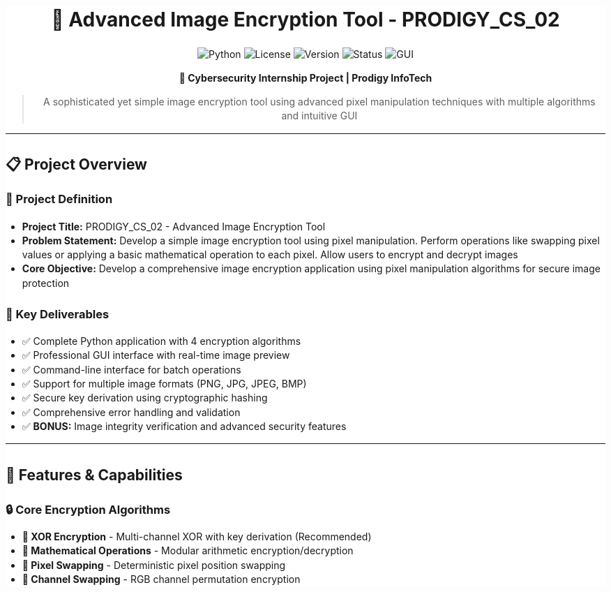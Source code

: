 <div align="center">

# 🔐 Advanced Image Encryption Tool - PRODIGY_CS_02

![Python](https://img.shields.io/badge/Python-3.7+-blue.svg)
![License](https://img.shields.io/badge/License-MIT-green.svg)
![Version](https://img.shields.io/badge/Version-1.0-orange.svg)
![Status](https://img.shields.io/badge/Status-Complete-success.svg)
![GUI](https://img.shields.io/badge/GUI-Tkinter-red.svg)

**🎯 Cybersecurity Internship Project | Prodigy InfoTech**

> A sophisticated yet simple image encryption tool using advanced pixel manipulation techniques with multiple algorithms and intuitive GUI

</div>

---

## 📋 Project Overview

### 🎯 Project Definition
- **Project Title:** PRODIGY_CS_02 - Advanced Image Encryption Tool
- **Problem Statement:** Develop a simple image encryption tool using pixel manipulation. Perform operations like swapping pixel values or applying a basic mathematical operation to each pixel. Allow users to encrypt and decrypt images
- **Core Objective:** Develop a comprehensive image encryption application using pixel manipulation algorithms for secure image protection

### 🚀 Key Deliverables
- ✅ Complete Python application with 4 encryption algorithms
- ✅ Professional GUI interface with real-time image preview
- ✅ Command-line interface for batch operations
- ✅ Support for multiple image formats (PNG, JPG, JPEG, BMP)
- ✅ Secure key derivation using cryptographic hashing
- ✅ Comprehensive error handling and validation
- ✅ **BONUS:** Image integrity verification and advanced security features

---

## 🔧 Features & Capabilities

### 🔒 **Core Encryption Algorithms**
- **🎯 XOR Encryption** - Multi-channel XOR with key derivation (Recommended)
- **🔢 Mathematical Operations** - Modular arithmetic encryption/decryption
- **🔄 Pixel Swapping** - Deterministic pixel position swapping
- **🌈 Channel Swapping** - RGB channel permutation encryption
